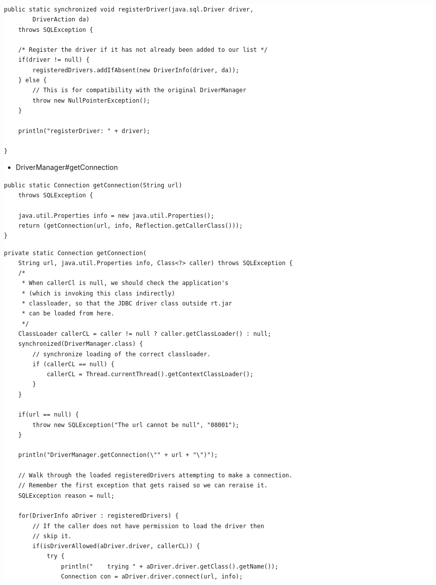 
```
public static synchronized void registerDriver(java.sql.Driver driver,
        DriverAction da)
    throws SQLException {

    /* Register the driver if it has not already been added to our list */
    if(driver != null) {
        registeredDrivers.addIfAbsent(new DriverInfo(driver, da));
    } else {
        // This is for compatibility with the original DriverManager
        throw new NullPointerException();
    }

    println("registerDriver: " + driver);

}
```


- DriverManager#getConnection

```
public static Connection getConnection(String url)
    throws SQLException {

    java.util.Properties info = new java.util.Properties();
    return (getConnection(url, info, Reflection.getCallerClass()));
}
```




```
private static Connection getConnection(
    String url, java.util.Properties info, Class<?> caller) throws SQLException {
    /*
     * When callerCl is null, we should check the application's
     * (which is invoking this class indirectly)
     * classloader, so that the JDBC driver class outside rt.jar
     * can be loaded from here.
     */
    ClassLoader callerCL = caller != null ? caller.getClassLoader() : null;
    synchronized(DriverManager.class) {
        // synchronize loading of the correct classloader.
        if (callerCL == null) {
            callerCL = Thread.currentThread().getContextClassLoader();
        }
    }

    if(url == null) {
        throw new SQLException("The url cannot be null", "08001");
    }

    println("DriverManager.getConnection(\"" + url + "\")");

    // Walk through the loaded registeredDrivers attempting to make a connection.
    // Remember the first exception that gets raised so we can reraise it.
    SQLException reason = null;

    for(DriverInfo aDriver : registeredDrivers) {
        // If the caller does not have permission to load the driver then
        // skip it.
        if(isDriverAllowed(aDriver.driver, callerCL)) {
            try {
                println("    trying " + aDriver.driver.getClass().getName());
                Connection con = aDriver.driver.connect(url, info);
```